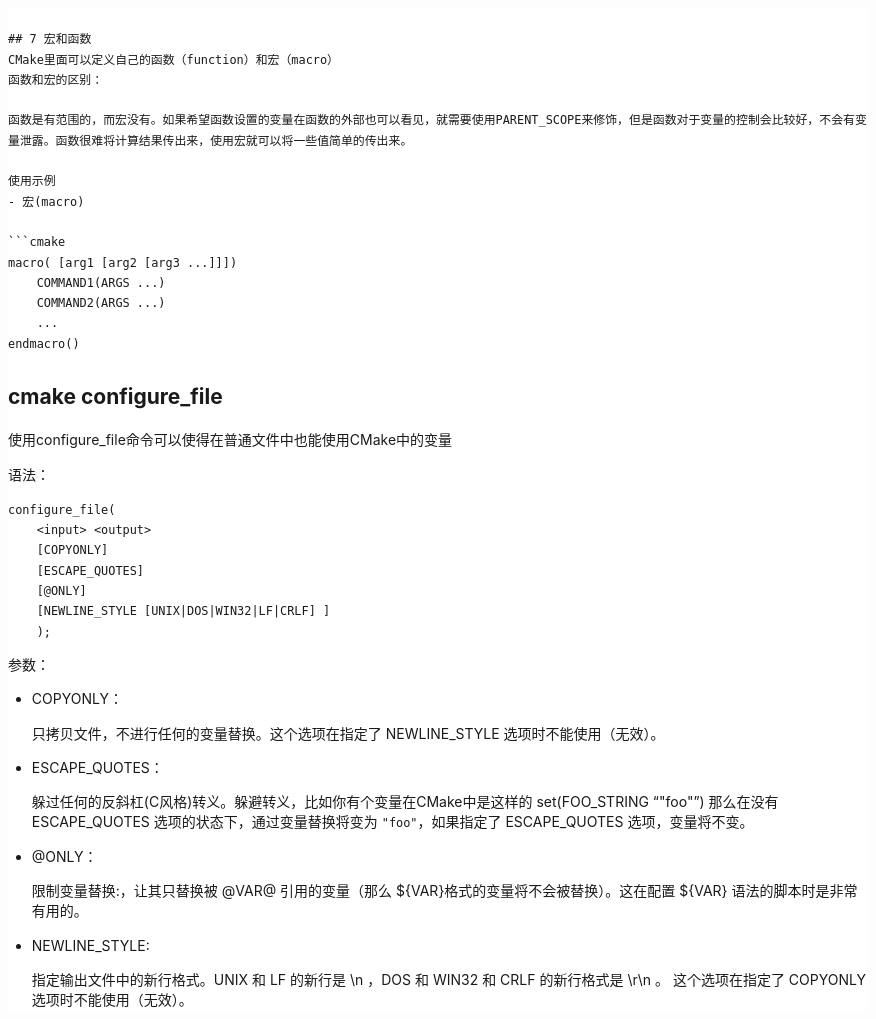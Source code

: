 ```

## 7 宏和函数
CMake里面可以定义自己的函数（function）和宏（macro）
函数和宏的区别：

函数是有范围的，而宏没有。如果希望函数设置的变量在函数的外部也可以看见，就需要使用PARENT_SCOPE来修饰，但是函数对于变量的控制会比较好，不会有变量泄露。函数很难将计算结果传出来，使用宏就可以将一些值简单的传出来。

使用示例
- 宏(macro)

​```cmake
macro( [arg1 [arg2 [arg3 ...]]])     
    COMMAND1(ARGS ...)     
    COMMAND2(ARGS ...)     
    ...
endmacro()
```





## cmake configure_file

使用configure_file命令可以使得在普通文件中也能使用CMake中的变量

语法：

```
configure_file(
    <input> <output> 
    [COPYONLY] 
    [ESCAPE_QUOTES] 
    [@ONLY] 
    [NEWLINE_STYLE [UNIX|DOS|WIN32|LF|CRLF] ]
    );
```

参数：

- COPYONLY：

  只拷贝文件，不进行任何的变量替换。这个选项在指定了 NEWLINE_STYLE 选项时不能使用（无效）。

- ESCAPE_QUOTES：

  躲过任何的反斜杠(C风格)转义。躲避转义，比如你有个变量在CMake中是这样的 set(FOO_STRING “"foo"”) 那么在没有 ESCAPE_QUOTES 选项的状态下，通过变量替换将变为 `"foo"`，如果指定了 ESCAPE_QUOTES 选项，变量将不变。

- @ONLY：

  限制变量替换:，让其只替换被 @VAR@ 引用的变量（那么 ${VAR}格式的变量将不会被替换）。这在配置 ${VAR} 语法的脚本时是非常有用的。

- NEWLINE_STYLE:

  指定输出文件中的新行格式。UNIX 和 LF 的新行是 \n ，DOS 和 WIN32 和 CRLF 的新行格式是 \r\n 。 这个选项在指定了 COPYONLY 选项时不能使用（无效）。
